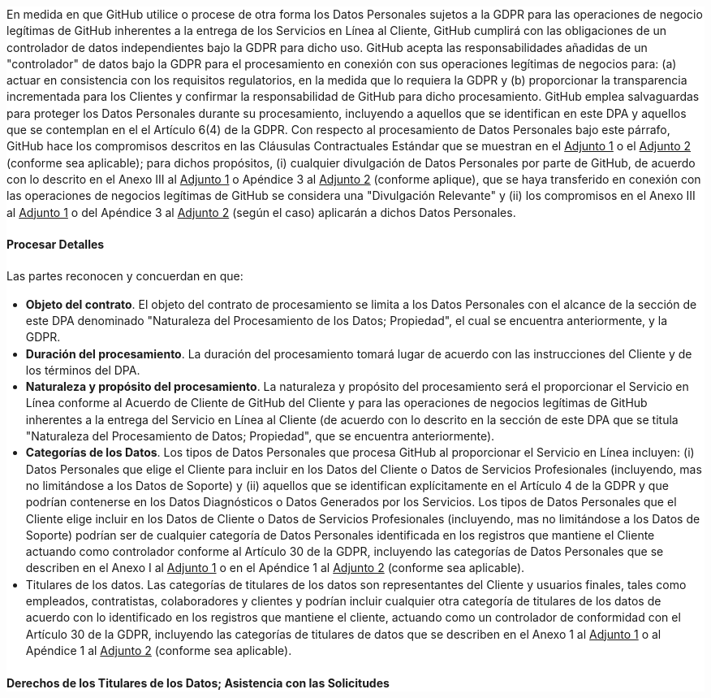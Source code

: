 En medida en que GitHub utilice o procese de otra forma los Datos Personales sujetos a la GDPR para las operaciones de negocio legítimas de GitHub inherentes a la entrega de los Servicios en Línea al Cliente, GitHub cumplirá con las obligaciones de un controlador de datos independientes bajo la GDPR para dicho uso. GitHub acepta las responsabilidades añadidas de un "controlador" de datos bajo la GDPR para el procesamiento en conexión con sus operaciones legítimas de negocios para: (a) actuar en consistencia con los requisitos regulatorios, en la medida que lo requiera la GDPR y (b) proporcionar la transparencia incrementada para los Clientes y confirmar la responsabilidad de GitHub para dicho procesamiento. GitHub emplea salvaguardas para proteger los Datos Personales durante su procesamiento, incluyendo a aquellos que se identifican en este DPA y aquellos que se contemplan en el el Artículo 6(4) de la GDPR. Con respecto al procesamiento de Datos Personales bajo este párrafo, GitHub hace los compromisos descritos en las Cláusulas Contractuales Estándar que se muestran en el [Adjunto 1](#attachment1) o el [Adjunto 2](#attachment2) (conforme sea aplicable); para dichos propósitos, (i) cualquier divulgación de Datos Personales por parte de GitHub, de acuerdo con lo descrito en el Anexo III al [Adjunto 1](#attachment1) o Apéndice 3 al [Adjunto 2](#attachment2) (conforme aplique), que se haya transferido en conexión con las operaciones de negocios legítimas de GitHub se considera una "Divulgación Relevante" y (ii) los compromisos en el Anexo III al [Adjunto 1](#attachment1) o del Apéndice 3 al [Adjunto 2](#attachment2) (según el caso) aplicarán a dichos Datos Personales.

#### [](#processing-details)Procesar Detalles ####

Las partes reconocen y concuerdan en que:

* **Objeto del contrato**. El objeto del contrato de procesamiento se limita a los Datos Personales con el alcance de la sección de este DPA denominado "Naturaleza del Procesamiento de los Datos; Propiedad", el cual se encuentra anteriormente, y la GDPR.
* **Duración del procesamiento**. La duración del procesamiento tomará lugar de acuerdo con las instrucciones del Cliente y de los términos del DPA.
* **Naturaleza y propósito del procesamiento**. La naturaleza y propósito del procesamiento será el proporcionar el Servicio en Línea conforme al Acuerdo de Cliente de GitHub del Cliente y para las operaciones de negocios legítimas de GitHub inherentes a la entrega del Servicio en Línea al Cliente (de acuerdo con lo descrito en la sección de este DPA que se titula "Naturaleza del Procesamiento de Datos; Propiedad", que se encuentra anteriormente).
* **Categorías de los Datos**. Los tipos de Datos Personales que procesa GitHub al proporcionar el Servicio en Línea incluyen: (i) Datos Personales que elige el Cliente para incluir en los Datos del Cliente o Datos de Servicios Profesionales (incluyendo, mas no limitándose a los Datos de Soporte) y (ii) aquellos que se identifican explícitamente en el Artículo 4 de la GDPR y que podrían contenerse en los Datos Diagnósticos o Datos Generados por los Servicios. Los tipos de Datos Personales que el Cliente elige incluir en los Datos de Cliente o Datos de Servicios Profesionales (incluyendo, mas no limitándose a los Datos de Soporte) podrían ser de cualquier categoría de Datos Personales identificada en los registros que mantiene el Cliente actuando como controlador conforme al Artículo 30 de la GDPR, incluyendo las categorías de Datos Personales que se describen en el Anexo I al [Adjunto 1](#attachment1) o en el Apéndice 1 al [Adjunto 2](#attachment2) (conforme sea aplicable).
* Titulares de los datos. Las categorías de titulares de los datos son representantes del Cliente y usuarios finales, tales como empleados, contratistas, colaboradores y clientes y podrían incluir cualquier otra categoría de titulares de los datos de acuerdo con lo identificado en los registros que mantiene el cliente, actuando como un controlador de conformidad con el Artículo 30 de la GDPR, incluyendo las categorías de titulares de datos que se describen en el Anexo 1 al [Adjunto 1](#attachment1) o al Apéndice 1 al [Adjunto 2](#attachment2) (conforme sea aplicable).

#### [](#data-subject-rights-assistance-with-requests)Derechos de los Titulares de los Datos; Asistencia con las Solicitudes ####
